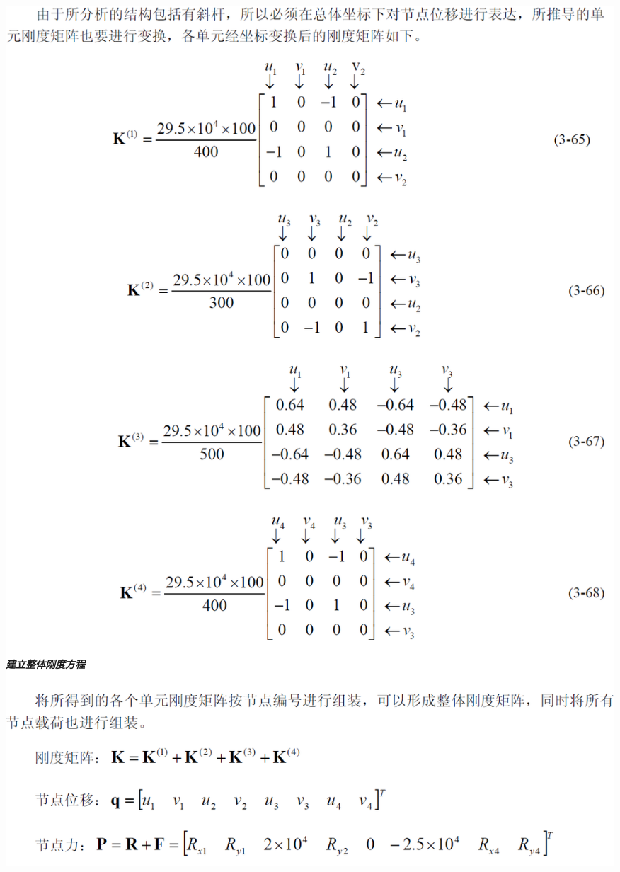 ![Pasted image 20220319165305](./assets/Pasted-image-20220319165305.png)
##### 建立整体刚度方程
![Pasted image 20220319165323](./assets/Pasted-image-20220319165323.png)